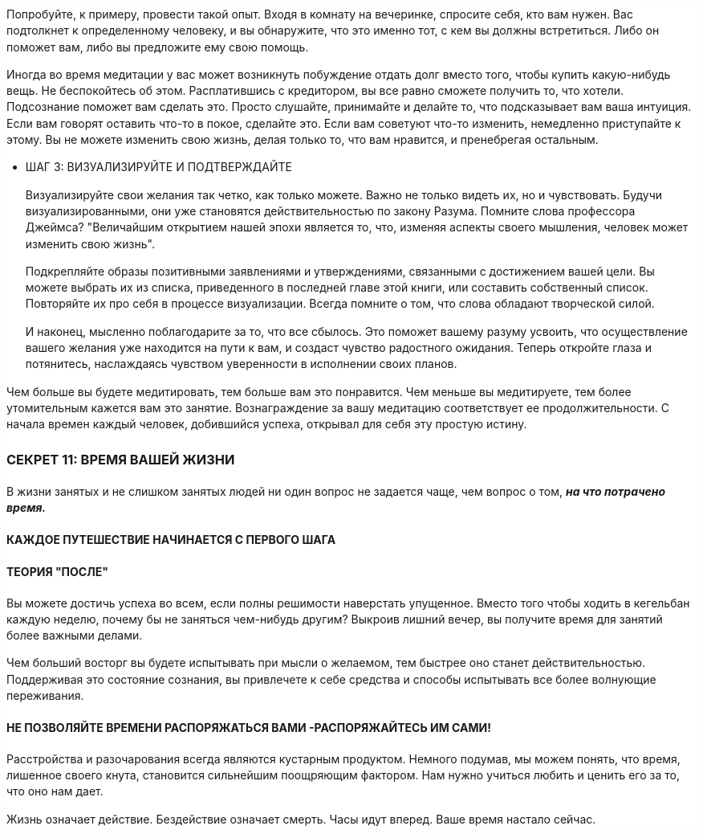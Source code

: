   Попробуйте, к примеру, провести такой опыт. Входя в комнату на вечеринке, спросите себя, кто вам нужен. Вас подтолкнет к определенному человеку, и вы обнаружите, что это именно тот, с кем вы должны встретиться. Либо он поможет вам, либо вы предложите ему свою помощь.

  Иногда во время медитации у вас может возникнуть побуждение отдать долг вместо того, чтобы купить какую-нибудь вещь. Не беспокойтесь об этом. Расплатившись с кредитором, вы все равно сможете получить то, что хотели. Подсознание поможет вам сделать это. Просто слушайте, принимайте и делайте то, что подсказывает вам ваша интуиция. Если вам говорят оставить что-то в покое, сделайте это. Если вам советуют что-то изменить, немедленно приступайте к этому. Вы не можете изменить свою жизнь, делая только то, что вам нравится, и пренебрегая остальным.

* ШАГ З: ВИЗУАЛИЗИРУЙТЕ И ПОДТВЕРЖДАЙТЕ

  Визуализируйте свои желания так четко, как только можете. Важно не только видеть их, но и чувствовать. Будучи визуализированными, они уже становятся действительностью по закону Разума. Помните слова профессора Джеймса? "Величайшим открытием нашей эпохи является то, что, изменяя аспекты своего мышления, человек может изменить свою жизнь".

  Подкрепляйте образы позитивными заявлениями и утверждениями, связанными с достижением вашей цели. Вы можете выбрать их из списка, приведенного в последней главе этой книги, или составить собственный список. Повторяйте их про себя в процессе визуализации. Всегда помните о том, что слова обладают творческой силой.

  И наконец, мысленно поблагодарите за то, что все сбылось. Это поможет вашему разуму усвоить, что осуществление вашего желания уже находится на пути к вам, и создаст чувство радостного ожидания. Теперь откройте глаза и потянитесь, наслаждаясь чувством уверенности в исполнении своих планов.

Чем больше вы будете медитировать, тем больше вам это понравится. Чем меньше вы медитируете, тем более утомительным кажется вам это занятие. Вознаграждение за вашу медитацию соответствует ее продолжительности. С начала времен каждый человек, добившийся успеха, открывал для себя эту простую истину.

### СЕКРЕТ 11: ВРЕМЯ ВАШЕЙ ЖИЗНИ

В жизни занятых и не слишком занятых людей ни один вопрос не задается чаще, чем вопрос о том, _**на что потрачено время.**_

#### КАЖДОЕ ПУТЕШЕСТВИЕ НАЧИНАЕТСЯ С ПЕРВОГО ШАГА
#### ТЕОРИЯ "ПОСЛЕ"
Вы можете достичь успеха во всем, если полны решимости наверстать упущенное. Вместо того чтобы ходить в кегельбан каждую неделю, почему бы не заняться чем-нибудь другим? Выкроив лишний вечер, вы получите время для занятий более важными делами.

Чем больший восторг вы будете испытывать при мысли о желаемом, тем быстрее оно станет действительностью. Поддерживая это состояние сознания, вы привлечете к себе средства и способы испытывать все более волнующие переживания.

#### НЕ ПОЗВОЛЯЙТЕ ВРЕМЕНИ РАСПОРЯЖАТЬСЯ ВАМИ -РАСПОРЯЖАЙТЕСЬ ИМ САМИ!

Расстройства и разочарования всегда являются кустарным продуктом. Немного подумав, мы можем понять, что время, лишенное своего кнута, становится сильнейшим поощряющим фактором. Нам нужно учиться любить и ценить его за то, что оно нам дает.

Жизнь означает действие. Бездействие означает смерть. Часы идут вперед. Ваше время настало сейчас.
